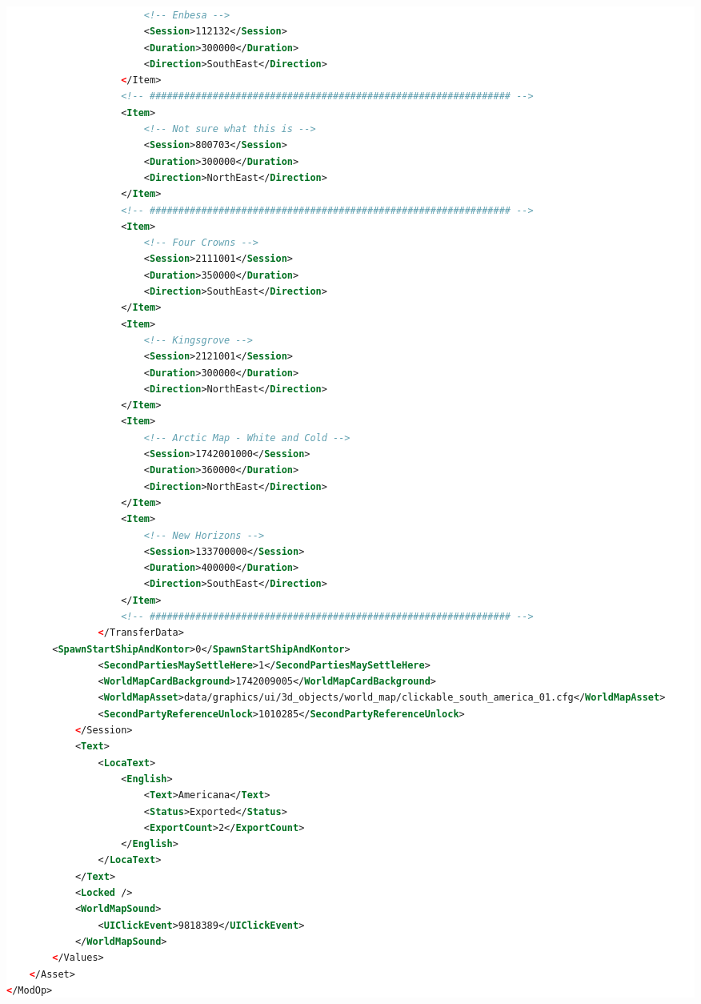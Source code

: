 ```XML
                        <!-- Enbesa -->
                        <Session>112132</Session>
                        <Duration>300000</Duration>
                        <Direction>SouthEast</Direction>
                    </Item>
                    <!-- ############################################################### -->
                    <Item>
                        <!-- Not sure what this is -->
                        <Session>800703</Session>
                        <Duration>300000</Duration>
                        <Direction>NorthEast</Direction>
                    </Item>
                    <!-- ############################################################### -->
                    <Item>
                        <!-- Four Crowns -->
                        <Session>2111001</Session>
                        <Duration>350000</Duration>
                        <Direction>SouthEast</Direction>
                    </Item>
                    <Item>
                        <!-- Kingsgrove -->
                        <Session>2121001</Session>
                        <Duration>300000</Duration>
                        <Direction>NorthEast</Direction>
                    </Item>
                    <Item>
                        <!-- Arctic Map - White and Cold -->
                        <Session>1742001000</Session>
                        <Duration>360000</Duration>
                        <Direction>NorthEast</Direction>
                    </Item>
                    <Item>
                        <!-- New Horizons -->
                        <Session>133700000</Session>
                        <Duration>400000</Duration>
                        <Direction>SouthEast</Direction>
                    </Item>
                    <!-- ############################################################### -->
                </TransferData>
		<SpawnStartShipAndKontor>0</SpawnStartShipAndKontor>
                <SecondPartiesMaySettleHere>1</SecondPartiesMaySettleHere>
                <WorldMapCardBackground>1742009005</WorldMapCardBackground>
                <WorldMapAsset>data/graphics/ui/3d_objects/world_map/clickable_south_america_01.cfg</WorldMapAsset>
                <SecondPartyReferenceUnlock>1010285</SecondPartyReferenceUnlock>
            </Session>
            <Text>
                <LocaText>
                    <English>
                        <Text>Americana</Text>
                        <Status>Exported</Status>
                        <ExportCount>2</ExportCount>
                    </English>
                </LocaText>
            </Text>
            <Locked />
            <WorldMapSound>
                <UIClickEvent>9818389</UIClickEvent>
            </WorldMapSound>
        </Values>
    </Asset>
</ModOp>
```